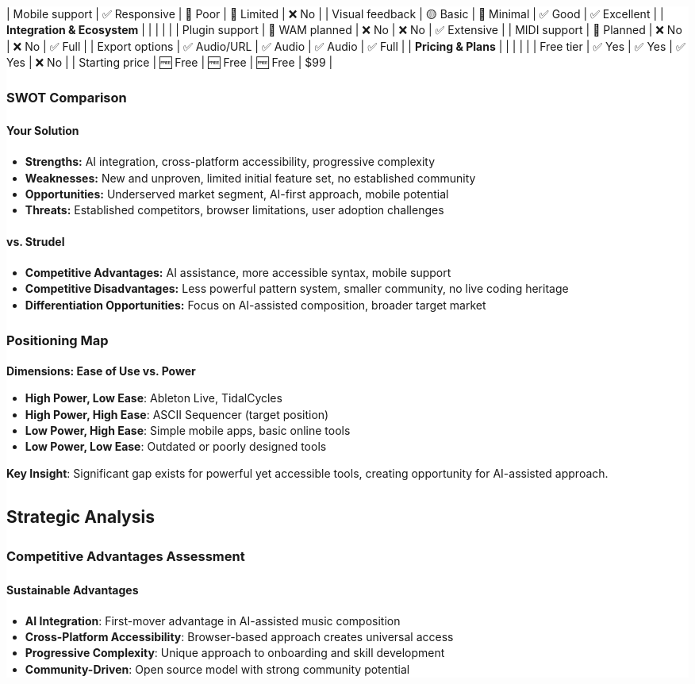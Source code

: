 | Mobile support | ✅ Responsive | 🔴 Poor | 🔴 Limited | ❌ No |
| Visual feedback | 🟡 Basic | 🔴 Minimal | ✅ Good | ✅ Excellent |
| **Integration & Ecosystem** | | | | |
| Plugin support | 🔄 WAM planned | ❌ No | ❌ No | ✅ Extensive |
| MIDI support | 🔄 Planned | ❌ No | ❌ No | ✅ Full |
| Export options | ✅ Audio/URL | ✅ Audio | ✅ Audio | ✅ Full |
| **Pricing & Plans** | | | | |
| Free tier | ✅ Yes | ✅ Yes | ✅ Yes | ❌ No |
| Starting price | 🆓 Free | 🆓 Free | 🆓 Free | $99 |

### SWOT Comparison

#### Your Solution
- **Strengths:** AI integration, cross-platform accessibility, progressive complexity
- **Weaknesses:** New and unproven, limited initial feature set, no established community
- **Opportunities:** Underserved market segment, AI-first approach, mobile potential
- **Threats:** Established competitors, browser limitations, user adoption challenges

#### vs. Strudel
- **Competitive Advantages:** AI assistance, more accessible syntax, mobile support
- **Competitive Disadvantages:** Less powerful pattern system, smaller community, no live coding heritage
- **Differentiation Opportunities:** Focus on AI-assisted composition, broader target market

### Positioning Map

**Dimensions: Ease of Use vs. Power**

- **High Power, Low Ease**: Ableton Live, TidalCycles
- **High Power, High Ease**: ASCII Sequencer (target position)
- **Low Power, High Ease**: Simple mobile apps, basic online tools
- **Low Power, Low Ease**: Outdated or poorly designed tools

**Key Insight**: Significant gap exists for powerful yet accessible tools, creating opportunity for AI-assisted approach.

## Strategic Analysis

### Competitive Advantages Assessment

#### Sustainable Advantages
- **AI Integration**: First-mover advantage in AI-assisted music composition
- **Cross-Platform Accessibility**: Browser-based approach creates universal access
- **Progressive Complexity**: Unique approach to onboarding and skill development
- **Community-Driven**: Open source model with strong community potential
